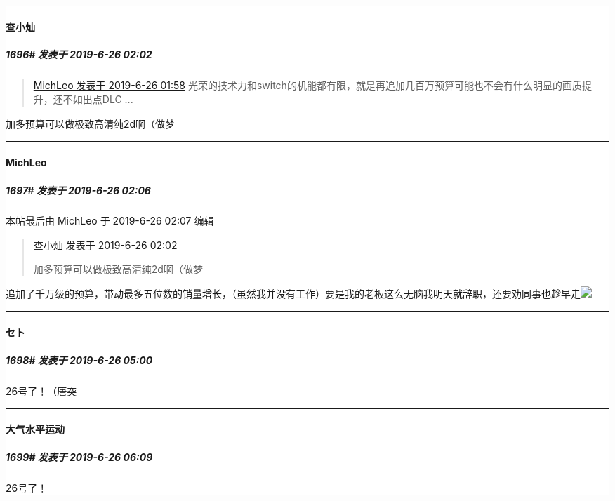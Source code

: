 
*****

####  查小灿  
##### 1696#       发表于 2019-6-26 02:02



<blockquote><a href="httphttps://bbs.saraba1st.com/2b/forum.php?mod=redirect&amp;goto=findpost&amp;pid=44277196&amp;ptid=1810654" target="_blank">MichLeo 发表于 2019-6-26 01:58</a>
光荣的技术力和switch的机能都有限，就是再追加几百万预算可能也不会有什么明显的画质提升，还不如出点DLC ...</blockquote>
加多预算可以做极致高清纯2d啊（做梦







*****

####  MichLeo  
##### 1697#       发表于 2019-6-26 02:06



 本帖最后由 MichLeo 于 2019-6-26 02:07 编辑 
<blockquote><a href="httphttps://bbs.saraba1st.com/2b/forum.php?mod=redirect&amp;goto=findpost&amp;pid=44277210&amp;ptid=1810654" target="_blank">查小灿 发表于 2019-6-26 02:02</a>

加多预算可以做极致高清纯2d啊（做梦</blockquote>
追加了千万级的预算，带动最多五位数的销量增长，（虽然我并没有工作）要是我的老板这么无脑我明天就辞职，还要劝同事也趁早走<img src="https://static.saraba1st.com/image/smiley/face2017/037.png" referrerpolicy="no-referrer">







*****

####  セト  
##### 1698#       发表于 2019-6-26 05:00




26号了！（唐突







*****

####  大气水平运动  
##### 1699#       发表于 2019-6-26 06:09




26号了！


